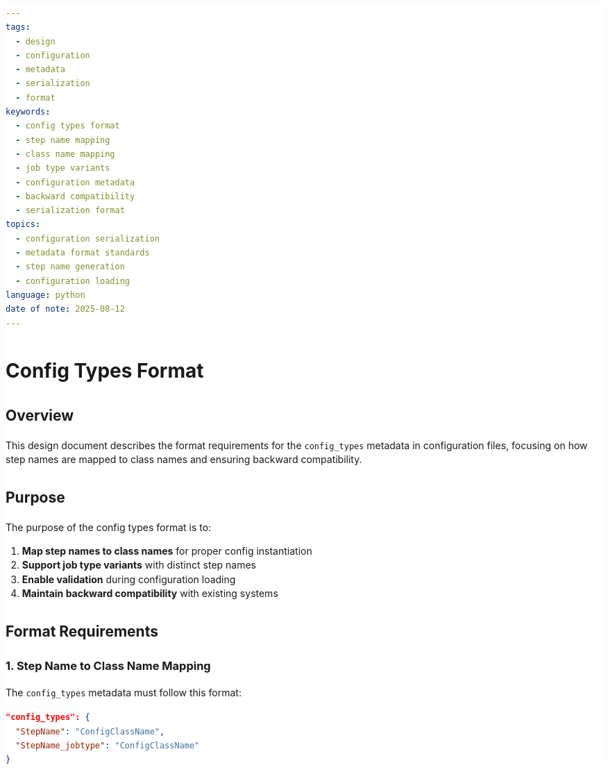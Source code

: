 ```yaml
---
tags:
  - design
  - configuration
  - metadata
  - serialization
  - format
keywords:
  - config types format
  - step name mapping
  - class name mapping
  - job type variants
  - configuration metadata
  - backward compatibility
  - serialization format
topics:
  - configuration serialization
  - metadata format standards
  - step name generation
  - configuration loading
language: python
date of note: 2025-08-12
---
```


# Config Types Format

## Overview

This design document describes the format requirements for the `config_types` metadata in configuration files, focusing on how step names are mapped to class names and ensuring backward compatibility.

## Purpose

The purpose of the config types format is to:

1. **Map step names to class names** for proper config instantiation
2. **Support job type variants** with distinct step names
3. **Enable validation** during configuration loading
4. **Maintain backward compatibility** with existing systems

## Format Requirements

### 1. Step Name to Class Name Mapping

The `config_types` metadata must follow this format:

```json
"config_types": {
  "StepName": "ConfigClassName",
  "StepName_jobtype": "ConfigClassName"
}
```
